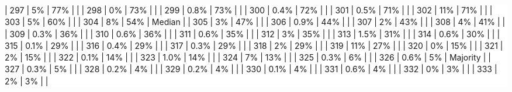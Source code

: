 | 297 | 5% | 77% |  |
| 298 | 0% | 73% |  |
| 299 | 0.8% | 73% |  |
| 300 | 0.4% | 72% |  |
| 301 | 0.5% | 71% |  |
| 302 | 11% | 71% |  |
| 303 | 5% | 60% |  |
| 304 | 8% | 54% | Median |
| 305 | 3% | 47% |  |
| 306 | 0.9% | 44% |  |
| 307 | 2% | 43% |  |
| 308 | 4% | 41% |  |
| 309 | 0.3% | 36% |  |
| 310 | 0.6% | 36% |  |
| 311 | 0.6% | 35% |  |
| 312 | 3% | 35% |  |
| 313 | 1.5% | 31% |  |
| 314 | 0.6% | 30% |  |
| 315 | 0.1% | 29% |  |
| 316 | 0.4% | 29% |  |
| 317 | 0.3% | 29% |  |
| 318 | 2% | 29% |  |
| 319 | 11% | 27% |  |
| 320 | 0% | 15% |  |
| 321 | 2% | 15% |  |
| 322 | 0.1% | 14% |  |
| 323 | 1.0% | 14% |  |
| 324 | 7% | 13% |  |
| 325 | 0.3% | 6% |  |
| 326 | 0.6% | 5% | Majority |
| 327 | 0.3% | 5% |  |
| 328 | 0.2% | 4% |  |
| 329 | 0.2% | 4% |  |
| 330 | 0.1% | 4% |  |
| 331 | 0.6% | 4% |  |
| 332 | 0% | 3% |  |
| 333 | 2% | 3% |  |